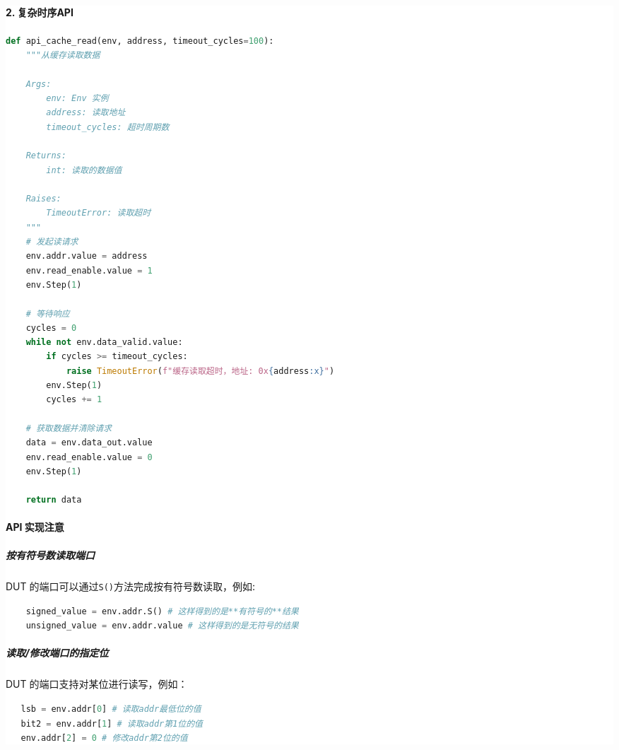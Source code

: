 #### 2. 复杂时序API

```python
def api_cache_read(env, address, timeout_cycles=100):
    """从缓存读取数据
    
    Args:
        env: Env 实例
        address: 读取地址
        timeout_cycles: 超时周期数
        
    Returns:
        int: 读取的数据值
        
    Raises:
        TimeoutError: 读取超时
    """
    # 发起读请求
    env.addr.value = address
    env.read_enable.value = 1
    env.Step(1)
    
    # 等待响应
    cycles = 0
    while not env.data_valid.value:
        if cycles >= timeout_cycles:
            raise TimeoutError(f"缓存读取超时，地址: 0x{address:x}")
        env.Step(1)
        cycles += 1
    
    # 获取数据并清除请求
    data = env.data_out.value
    env.read_enable.value = 0
    env.Step(1)
    
    return data
```

#### API 实现注意

##### 按有符号数读取端口

DUT 的端口可以通过`S()`方法完成按有符号数读取，例如:

```python
    signed_value = env.addr.S() # 这样得到的是**有符号的**结果
    unsigned_value = env.addr.value # 这样得到的是无符号的结果
```

##### 读取/修改端口的指定位

DUT 的端口支持对某位进行读写，例如：

```python
   lsb = env.addr[0] # 读取addr最低位的值
   bit2 = env.addr[1] # 读取addr第1位的值
   env.addr[2] = 0 # 修改addr第2位的值
```
